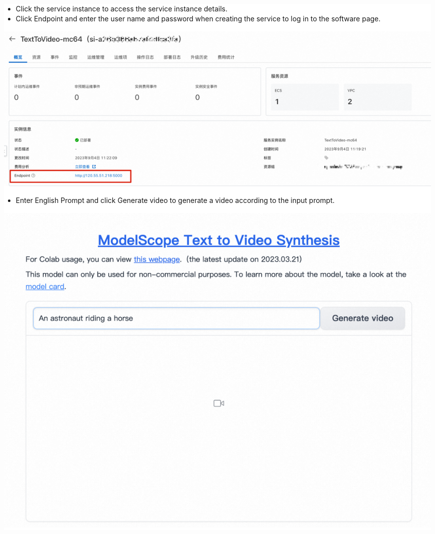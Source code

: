<ul>
<li> Click the service instance to access the service instance details. </li>
<li> Click Endpoint and enter the user name and password when creating the service to log in to the software page. </li>
</ul>

<p><img src="7.png" alt="7.png" /></p>

<ul>
<li> Enter English Prompt and click Generate video to generate a video according to the input prompt. </li>
</ul>

<p><img src="8.png" alt="8.png" /></p>

